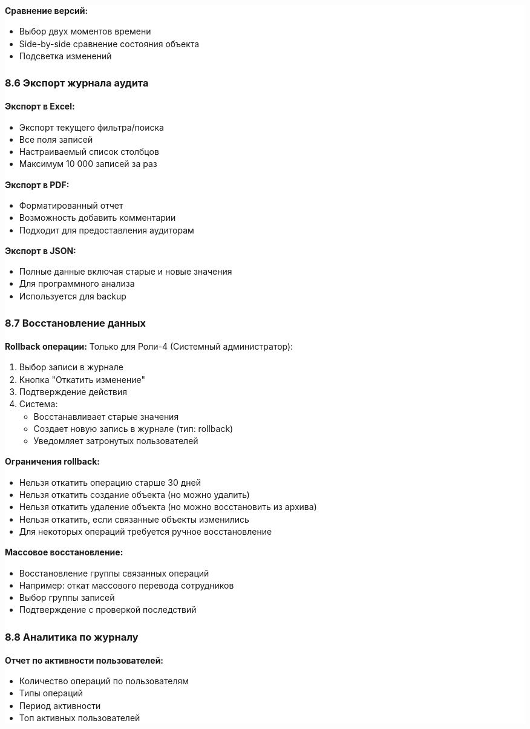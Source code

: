**Сравнение версий:**
- Выбор двух моментов времени
- Side-by-side сравнение состояния объекта
- Подсветка изменений

### 8.6 Экспорт журнала аудита

**Экспорт в Excel:**
- Экспорт текущего фильтра/поиска
- Все поля записей
- Настраиваемый список столбцов
- Максимум 10 000 записей за раз

**Экспорт в PDF:**
- Форматированный отчет
- Возможность добавить комментарии
- Подходит для предоставления аудиторам

**Экспорт в JSON:**
- Полные данные включая старые и новые значения
- Для программного анализа
- Используется для backup

### 8.7 Восстановление данных

**Rollback операции:**
Только для Роли-4 (Системный администратор):
1. Выбор записи в журнале
2. Кнопка "Откатить изменение"
3. Подтверждение действия
4. Система:
   - Восстанавливает старые значения
   - Создает новую запись в журнале (тип: rollback)
   - Уведомляет затронутых пользователей

**Ограничения rollback:**
- Нельзя откатить операцию старше 30 дней
- Нельзя откатить создание объекта (но можно удалить)
- Нельзя откатить удаление объекта (но можно восстановить из архива)
- Нельзя откатить, если связанные объекты изменились
- Для некоторых операций требуется ручное восстановление

**Массовое восстановление:**
- Восстановление группы связанных операций
- Например: откат массового перевода сотрудников
- Выбор группы записей
- Подтверждение с проверкой последствий

### 8.8 Аналитика по журналу

**Отчет по активности пользователей:**
- Количество операций по пользователям
- Типы операций
- Период активности
- Топ активных пользователей
